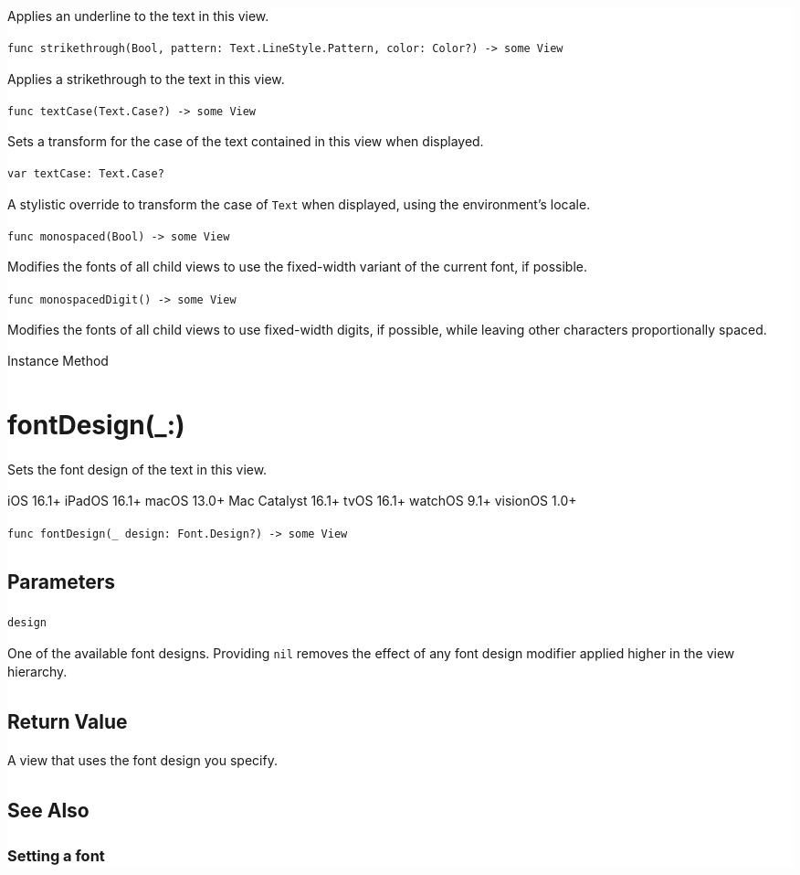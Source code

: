 Applies an underline to the text in this view.

`func strikethrough(Bool, pattern: Text.LineStyle.Pattern, color: Color?) ->
some View`

Applies a strikethrough to the text in this view.

`func textCase(Text.Case?) -> some View`

Sets a transform for the case of the text contained in this view when
displayed.

`var textCase: Text.Case?`

A stylistic override to transform the case of `Text` when displayed, using the
environment’s locale.

`func monospaced(Bool) -> some View`

Modifies the fonts of all child views to use the fixed-width variant of the
current font, if possible.

`func monospacedDigit() -> some View`

Modifies the fonts of all child views to use fixed-width digits, if possible,
while leaving other characters proportionally spaced.

Instance Method

# fontDesign(_:)

Sets the font design of the text in this view.

iOS 16.1+  iPadOS 16.1+  macOS 13.0+  Mac Catalyst 16.1+  tvOS 16.1+  watchOS
9.1+  visionOS 1.0+

    
    
    func fontDesign(_ design: Font.Design?) -> some View
    

##  Parameters

`design`

    

One of the available font designs. Providing `nil` removes the effect of any
font design modifier applied higher in the view hierarchy.

## Return Value

A view that uses the font design you specify.

## See Also

### Setting a font
